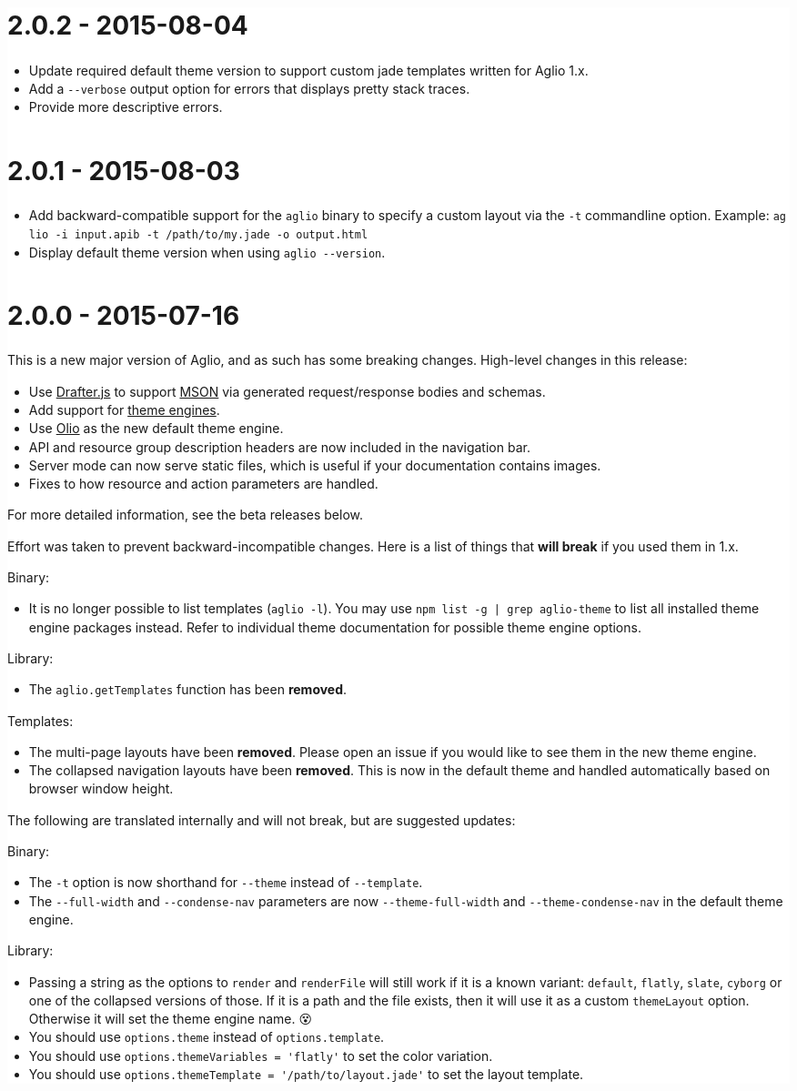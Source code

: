 # 2.0.2 - 2015-08-04

* Update required default theme version to support custom jade templates written for Aglio 1.x.
* Add a `--verbose` output option for errors that displays pretty stack traces.
* Provide more descriptive errors.

# 2.0.1 - 2015-08-03

* Add backward-compatible support for the `aglio` binary to specify a custom layout via the `-t` commandline option. Example: `aglio -i input.apib -t /path/to/my.jade -o output.html`
* Display default theme version when using `aglio --version`.

# 2.0.0 - 2015-07-16
This is a new major version of Aglio, and as such has some breaking changes.
High-level changes in this release:

* Use [Drafter.js](https://github.com/apiaryio/drafter.js) to support [MSON](https://github.com/apiaryio/mson) via generated request/response bodies and schemas.
* Add support for [theme engines](https://github.com/danielgtaylor/aglio#using-custom-themes).
* Use [Olio](https://github.com/danielgtaylor/aglio/tree/olio-theme#readme) as the new default theme engine.
* API and resource group description headers are now included in the navigation bar.
* Server mode can now serve static files, which is useful if your documentation contains images.
* Fixes to how resource and action parameters are handled.

For more detailed information, see the beta releases below.

Effort was taken to prevent backward-incompatible changes. Here is a list of
things that **will break** if you used them in 1.x.

Binary:
* It is no longer possible to list templates (`aglio -l`). You may use `npm list -g | grep aglio-theme` to list all installed theme engine packages instead. Refer to individual theme documentation for possible theme engine options.

Library:
* The `aglio.getTemplates` function has been **removed**.

Templates:
* The multi-page layouts have been **removed**. Please open an issue if you would like to see them in the new theme engine.
* The collapsed navigation layouts have been **removed**. This is now in the default theme and handled automatically based on browser window height.

The following are translated internally and will not break, but are suggested updates:

Binary:
* The `-t` option is now shorthand for `--theme` instead of `--template`.
* The `--full-width` and `--condense-nav` parameters are now `--theme-full-width` and `--theme-condense-nav` in the default theme engine.

Library:
* Passing a string as the options to `render` and `renderFile` will still work if it is a known variant: `default`, `flatly`, `slate`, `cyborg` or one of the collapsed versions of those. If it is a path and the file exists, then it will use it as a custom `themeLayout` option. Otherwise it will set the theme engine name. :dizzy_face:
* You should use `options.theme` instead of `options.template`.
* You should use `options.themeVariables = 'flatly'` to set the color variation.
* You should use `options.themeTemplate = '/path/to/layout.jade'` to set the layout template.
